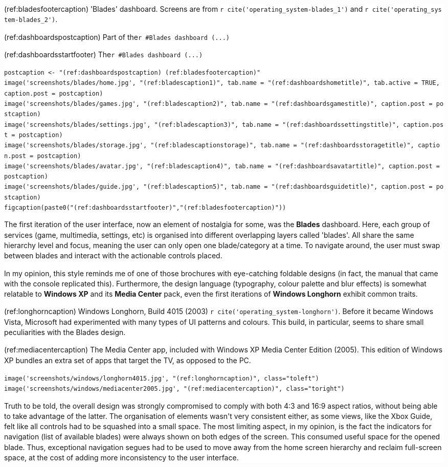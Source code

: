 (ref:bladesfootercaption) 'Blades' dashboard. Screens are from `r cite('operating_system-blades_1')` and `r cite('operating_system-blades_2')`.

(ref:dashboardspostcaption) Part of the`r #Blades dashboard (...)`

(ref:dashboardsstartfooter) The`r #Blades dashboard (...)`

```{r fig.cap=c(paste0("(ref:bladescaption1)", postcaption), paste0("(ref:bladescaption2)", postcaption), paste0("(ref:bladescaption3)", postcaption), paste0("(ref:bladescaptionstorage)", postcaption), paste0("(ref:bladescaption4)", postcaption), paste0("(ref:bladescaption5)", postcaption)), fig.align="center", tab.nested=TRUE, tab.figure=TRUE, centered=TRUE}
postcaption <- "(ref:dashboardspostcaption) (ref:bladesfootercaption)"
image('screenshots/blades/home.jpg', "(ref:bladescaption1)", tab.name = "(ref:dashboardshometitle)", tab.active = TRUE, caption.post = postcaption)
image('screenshots/blades/games.jpg', "(ref:bladescaption2)", tab.name = "(ref:dashboardsgamestitle)", caption.post = postcaption)
image('screenshots/blades/settings.jpg', "(ref:bladescaption3)", tab.name = "(ref:dashboardssettingstitle)", caption.post = postcaption)
image('screenshots/blades/storage.jpg', "(ref:bladescaptionstorage)", tab.name = "(ref:dashboardsstoragetitle)", caption.post = postcaption)
image('screenshots/blades/avatar.jpg', "(ref:bladescaption4)", tab.name = "(ref:dashboardsavatartitle)", caption.post = postcaption)
image('screenshots/blades/guide.jpg', "(ref:bladescaption5)", tab.name = "(ref:dashboardsguidetitle)", caption.post = postcaption)
figcaption(paste0("(ref:dashboardsstartfooter)","(ref:bladesfootercaption)"))
```

The first iteration of the user interface, now an element of nostalgia for some, was the **Blades** dashboard. Here, each group of services (game, multimedia, settings, etc) is organised into different overlapping layers called 'blades'. All share the same hierarchy level and focus, meaning the user can only open one blade/category at a time. To navigate around, the user must swap between blades and interact with the actionable controls placed.

In my opinion, this style reminds me of one of those brochures with eye-catching foldable designs (in fact, the manual that came with the console replicated this). Furthermore, the design language (typography, colour palette and blur effects) is somewhat relatable to **Windows XP** and its **Media Center** pack, even the first iterations of **Windows Longhorn** exhibit common traits.

(ref:longhorncaption) Windows Longhorn, Build 4015 (2003) `r cite('operating_system-longhorn')`. Before it became Windows Vista, Microsoft had experimented with many types of UI patterns and colours. This build, in particular, seems to share small peculiarities with the Blades design.

(ref:mediacentercaption) The Media Center app, included with Windows XP Media Center Edition (2005). This edition of Windows XP bundles an extra set of apps that target the TV, as opposed to the PC.

```{r fig.cap=c("(ref:longhorncaption)", "(ref:mediacentercaption)"), fig.align='center', side_by_side=TRUE, fig.pos = "H"}
image('screenshots/windows/longhorn4015.jpg', "(ref:longhorncaption)", class="toleft")
image('screenshots/windows/mediacenter2005.jpg', "(ref:mediacentercaption)", class="toright")
```

Truth to be told, the overall design was strongly compromised to comply with both 4:3 and 16:9 aspect ratios, without being able to take advantage of the latter. The organisation of elements wasn't very consistent either, as some views, like the Xbox Guide, felt like all controls had to be squashed into a small space. The most limiting aspect, in my opinion, is the fact the indicators for navigation (list of available blades) were always shown on both edges of the screen. This consumed useful space for the opened blade. Thus, exceptional navigation segues had to be used to move away from the home screen hierarchy and reclaim full-screen space, at the cost of adding more inconsistency to the user interface.
